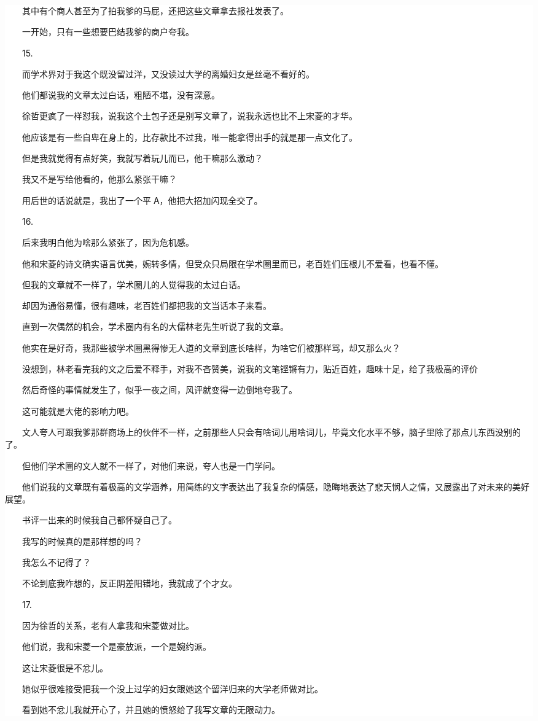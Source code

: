 &emsp;&emsp;其中有个商人甚至为了拍我爹的马屁，还把这些文章拿去报社发表了。  
  
&emsp;&emsp;一开始，只有一些想要巴结我爹的商户夸我。  
  
&emsp;&emsp;15.  
  
&emsp;&emsp;而学术界对于我这个既没留过洋，又没读过大学的离婚妇女是丝毫不看好的。  
  
&emsp;&emsp;他们都说我的文章太过白话，粗陋不堪，没有深意。  
  
&emsp;&emsp;徐哲更疯了一样怼我，说我这个土包子还是别写文章了，说我永远也比不上宋菱的才华。  
  
&emsp;&emsp;他应该是有一些自卑在身上的，比存款比不过我，唯一能拿得出手的就是那一点文化了。  
  
&emsp;&emsp;但是我就觉得有点好笑，我就写着玩儿而已，他干嘛那么激动？  
  
&emsp;&emsp;我又不是写给他看的，他那么紧张干嘛？  
  
&emsp;&emsp;用后世的话说就是，我出了一个平 A，他把大招加闪现全交了。  
  
&emsp;&emsp;16.  
  
&emsp;&emsp;后来我明白他为啥那么紧张了，因为危机感。  
  
&emsp;&emsp;他和宋菱的诗文确实语言优美，婉转多情，但受众只局限在学术圈里而已，老百姓们压根儿不爱看，也看不懂。  
  
&emsp;&emsp;但我的文章就不一样了，学术圈儿的人觉得我的太过白话。  
  
&emsp;&emsp;却因为通俗易懂，很有趣味，老百姓们都把我的文当话本子来看。  
  
&emsp;&emsp;直到一次偶然的机会，学术圈内有名的大儒林老先生听说了我的文章。  
  
&emsp;&emsp;他实在是好奇，我那些被学术圈黑得惨无人道的文章到底长啥样，为啥它们被那样骂，却又那么火？  
  
&emsp;&emsp;没想到，林老看完我的文之后爱不释手，对我不吝赞美，说我的文笔铿锵有力，贴近百姓，趣味十足，给了我极高的评价  
  
&emsp;&emsp;然后奇怪的事情就发生了，似乎一夜之间，风评就变得一边倒地夸我了。  
  
&emsp;&emsp;这可能就是大佬的影响力吧。  
  
&emsp;&emsp;文人夸人可跟我爹那群商场上的伙伴不一样，之前那些人只会有啥词儿用啥词儿，毕竟文化水平不够，脑子里除了那点儿东西没别的了。  
  
&emsp;&emsp;但他们学术圈的文人就不一样了，对他们来说，夸人也是一门学问。  
  
&emsp;&emsp;他们说我的文章既有着极高的文学涵养，用简练的文字表达出了我复杂的情感，隐晦地表达了悲天悯人之情，又展露出了对未来的美好展望。  
  
&emsp;&emsp;书评一出来的时候我自己都怀疑自己了。  
  
&emsp;&emsp;我写的时候真的是那样想的吗？  
  
&emsp;&emsp;我怎么不记得了？  
  
&emsp;&emsp;不论到底我咋想的，反正阴差阳错地，我就成了个才女。  
  
&emsp;&emsp;17.  
  
&emsp;&emsp;因为徐哲的关系，老有人拿我和宋菱做对比。  
  
&emsp;&emsp;他们说，我和宋菱一个是豪放派，一个是婉约派。  
  
&emsp;&emsp;这让宋菱很是不忿儿。  
  
&emsp;&emsp;她似乎很难接受把我一个没上过学的妇女跟她这个留洋归来的大学老师做对比。  
  
&emsp;&emsp;看到她不忿儿我就开心了，并且她的愤怒给了我写文章的无限动力。  
  
